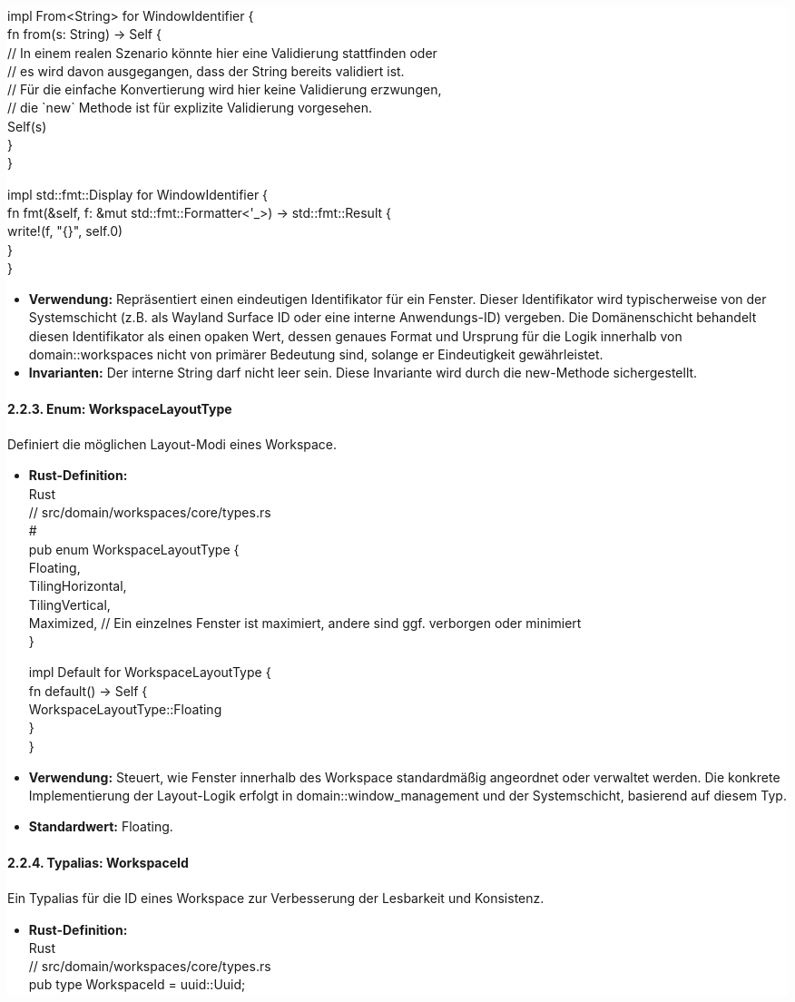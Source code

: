  impl From\<String\> for WindowIdentifier {  
      fn from(s: String) \-\> Self {  
          // In einem realen Szenario könnte hier eine Validierung stattfinden oder  
          // es wird davon ausgegangen, dass der String bereits validiert ist.  
          // Für die einfache Konvertierung wird hier keine Validierung erzwungen,  
          // die \`new\` Methode ist für explizite Validierung vorgesehen.  
          Self(s)  
      }  
  }

  impl std::fmt::Display for WindowIdentifier {  
      fn fmt(\&self, f: \&mut std::fmt::Formatter\<'\_\>) \-\> std::fmt::Result {  
          write\!(f, "{}", self.0)  
      }  
  }

* **Verwendung:** Repräsentiert einen eindeutigen Identifikator für ein Fenster. Dieser Identifikator wird typischerweise von der Systemschicht (z.B. als Wayland Surface ID oder eine interne Anwendungs-ID) vergeben. Die Domänenschicht behandelt diesen Identifikator als einen opaken Wert, dessen genaues Format und Ursprung für die Logik innerhalb von domain::workspaces nicht von primärer Bedeutung sind, solange er Eindeutigkeit gewährleistet.  
* **Invarianten:** Der interne String darf nicht leer sein. Diese Invariante wird durch die new-Methode sichergestellt.

#### **2.2.3. Enum: WorkspaceLayoutType**

Definiert die möglichen Layout-Modi eines Workspace.

* **Rust-Definition:**  
  Rust  
  // src/domain/workspaces/core/types.rs  
  \#  
  pub enum WorkspaceLayoutType {  
      Floating,  
      TilingHorizontal,  
      TilingVertical,  
      Maximized, // Ein einzelnes Fenster ist maximiert, andere sind ggf. verborgen oder minimiert  
  }

  impl Default for WorkspaceLayoutType {  
      fn default() \-\> Self {  
          WorkspaceLayoutType::Floating  
      }  
  }

* **Verwendung:** Steuert, wie Fenster innerhalb des Workspace standardmäßig angeordnet oder verwaltet werden. Die konkrete Implementierung der Layout-Logik erfolgt in domain::window\_management und der Systemschicht, basierend auf diesem Typ.  
* **Standardwert:** Floating.

#### **2.2.4. Typalias: WorkspaceId**

Ein Typalias für die ID eines Workspace zur Verbesserung der Lesbarkeit und Konsistenz.

* **Rust-Definition:**  
  Rust  
  // src/domain/workspaces/core/types.rs  
  pub type WorkspaceId \= uuid::Uuid;
